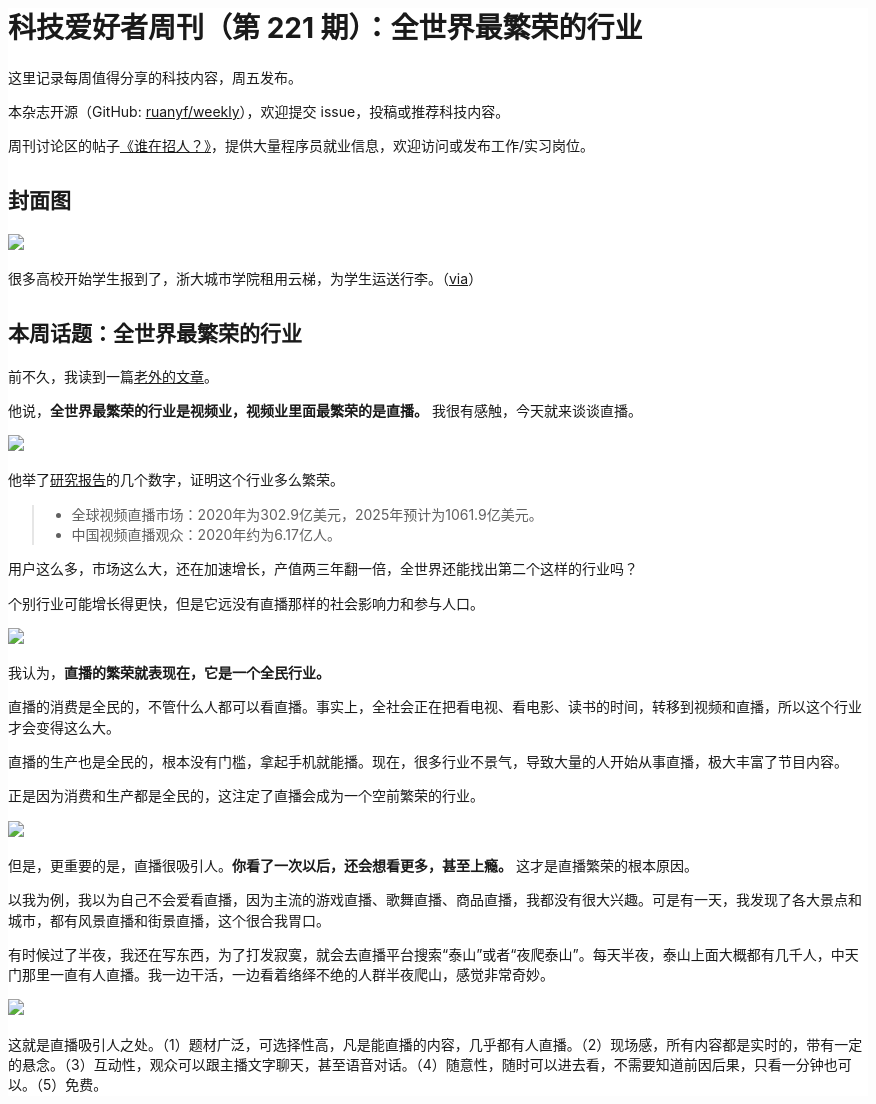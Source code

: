 # 科技爱好者周刊（第 221 期）：全世界最繁荣的行业

这里记录每周值得分享的科技内容，周五发布。

本杂志开源（GitHub: [ruanyf/weekly](https://github.com/ruanyf/weekly)），欢迎提交 issue，投稿或推荐科技内容。

周刊讨论区的帖子[《谁在招人？》](https://github.com/ruanyf/weekly/issues/2599)，提供大量程序员就业信息，欢迎访问或发布工作/实习岗位。

## 封面图

![](https://cdn.beea.com/blogimg/asset/202209/bg2022090103.webp)

很多高校开始学生报到了，浙大城市学院租用云梯，为学生运送行李。（[via](https://mkan.china.com/article/1617869.html)）

## 本周话题：全世界最繁荣的行业

前不久，我读到一篇[老外的文章](https://medium.com/javarevisited/develop-a-live-video-streaming-app-key-highlights-of-its-features-costs-and-teck-stack-cda1f8ea9c02)。

他说，**全世界最繁荣的行业是视频业，视频业里面最繁荣的是直播。** 我很有感触，今天就来谈谈直播。

![](https://cdn.beea.com/blogimg/asset/202208/bg2022083005.webp)

他举了[研究报告](https://www.statista.com/topics/8906/live-streaming/)的几个数字，证明这个行业多么繁荣。

> - 全球视频直播市场：2020年为302.9亿美元，2025年预计为1061.9亿美元。
> - 中国视频直播观众：2020年约为6.17亿人。

用户这么多，市场这么大，还在加速增长，产值两三年翻一倍，全世界还能找出第二个这样的行业吗？

个别行业可能增长得更快，但是它远没有直播那样的社会影响力和参与人口。

![](https://cdn.beea.com/blogimg/asset/202208/bg2022083006.webp)

我认为，**直播的繁荣就表现在，它是一个全民行业。**

直播的消费是全民的，不管什么人都可以看直播。事实上，全社会正在把看电视、看电影、读书的时间，转移到视频和直播，所以这个行业才会变得这么大。

直播的生产也是全民的，根本没有门槛，拿起手机就能播。现在，很多行业不景气，导致大量的人开始从事直播，极大丰富了节目内容。

正是因为消费和生产都是全民的，这注定了直播会成为一个空前繁荣的行业。

![](https://cdn.beea.com/blogimg/asset/202208/bg2022083007.webp)

但是，更重要的是，直播很吸引人。**你看了一次以后，还会想看更多，甚至上瘾。** 这才是直播繁荣的根本原因。

以我为例，我以为自己不会爱看直播，因为主流的游戏直播、歌舞直播、商品直播，我都没有很大兴趣。可是有一天，我发现了各大景点和城市，都有风景直播和街景直播，这个很合我胃口。

有时候过了半夜，我还在写东西，为了打发寂寞，就会去直播平台搜索“泰山”或者“夜爬泰山”。每天半夜，泰山上面大概都有几千人，中天门那里一直有人直播。我一边干活，一边看着络绎不绝的人群半夜爬山，感觉非常奇妙。

![](https://cdn.beea.com/blogimg/asset/202208/bg2022083008.webp)

这就是直播吸引人之处。（1）题材广泛，可选择性高，凡是能直播的内容，几乎都有人直播。（2）现场感，所有内容都是实时的，带有一定的悬念。（3）互动性，观众可以跟主播文字聊天，甚至语音对话。（4）随意性，随时可以进去看，不需要知道前因后果，只看一分钟也可以。（5）免费。
